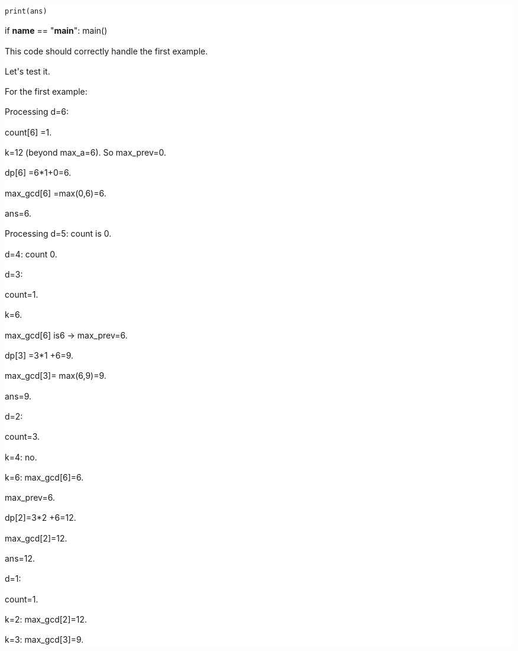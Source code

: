     print(ans)

if __name__ == "__main__":
    main()

This code should correctly handle the first example.

Let's test it.

For the first example:

Processing d=6:

count[6] =1.

k=12 (beyond max_a=6). So max_prev=0.

dp[6] =6*1+0=6.

max_gcd[6] =max(0,6)=6.

ans=6.

Processing d=5: count is 0.

d=4: count 0.

d=3:

count=1.

k=6.

max_gcd[6] is6 → max_prev=6.

dp[3] =3*1 +6=9.

max_gcd[3]= max(6,9)=9.

ans=9.

d=2:

count=3.

k=4: no.

k=6: max_gcd[6]=6.

max_prev=6.

dp[2]=3*2 +6=12.

max_gcd[2]=12.

ans=12.

d=1:

count=1.

k=2: max_gcd[2]=12.

k=3: max_gcd[3]=9.
